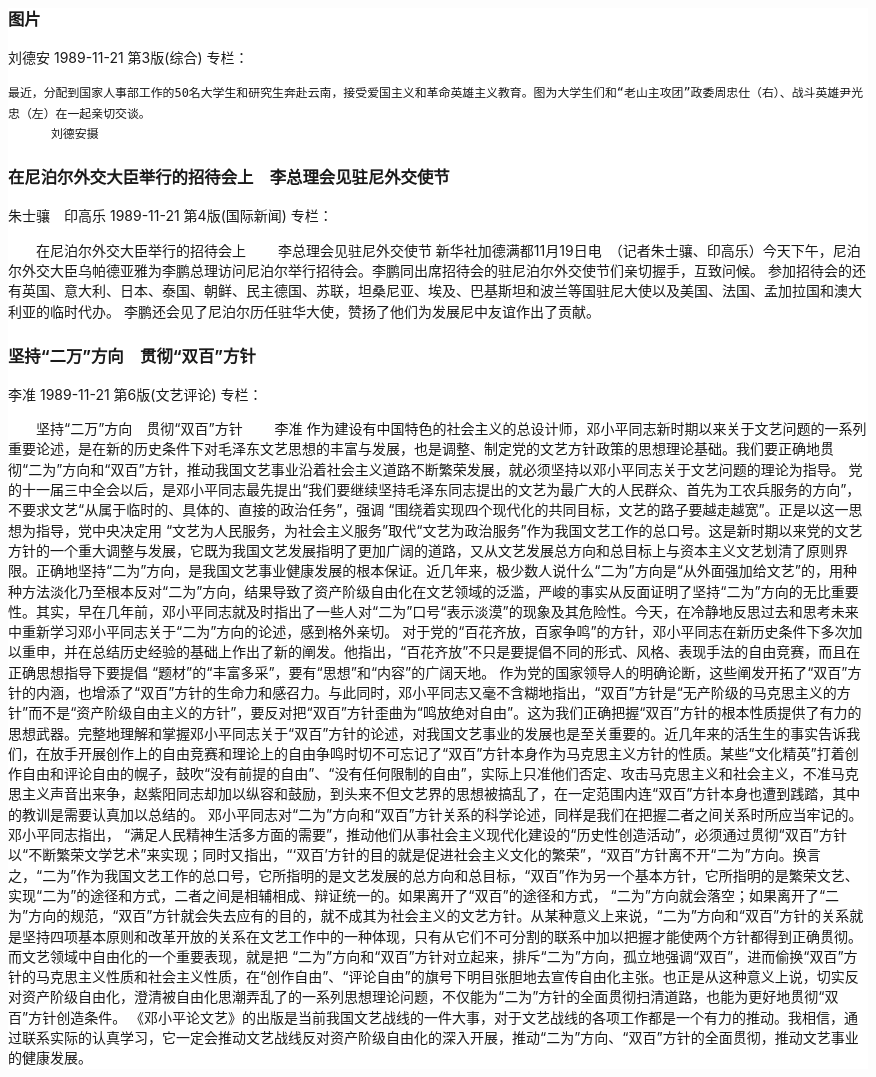 
### 图片
刘德安
1989-11-21
第3版(综合)
专栏：

    最近，分配到国家人事部工作的50名大学生和研究生奔赴云南，接受爱国主义和革命英雄主义教育。图为大学生们和“老山主攻团”政委周忠仕（右）、战斗英雄尹光忠（左）在一起亲切交谈。
          刘德安摄


### 在尼泊尔外交大臣举行的招待会上　李总理会见驻尼外交使节
朱士骧　印高乐
1989-11-21
第4版(国际新闻)
专栏：

　　在尼泊尔外交大臣举行的招待会上
　　李总理会见驻尼外交使节
    新华社加德满都11月19日电　（记者朱士骧、印高乐）今天下午，尼泊尔外交大臣乌帕德亚雅为李鹏总理访问尼泊尔举行招待会。李鹏同出席招待会的驻尼泊尔外交使节们亲切握手，互致问候。
    参加招待会的还有英国、意大利、日本、泰国、朝鲜、民主德国、苏联，坦桑尼亚、埃及、巴基斯坦和波兰等国驻尼大使以及美国、法国、孟加拉国和澳大利亚的临时代办。
    李鹏还会见了尼泊尔历任驻华大使，赞扬了他们为发展尼中友谊作出了贡献。


### 坚持“二万”方向　贯彻“双百”方针
李准
1989-11-21
第6版(文艺评论)
专栏：

　　坚持“二万”方向　贯彻“双百”方针
　　李准
    作为建设有中国特色的社会主义的总设计师，邓小平同志新时期以来关于文艺问题的一系列重要论述，是在新的历史条件下对毛泽东文艺思想的丰富与发展，也是调整、制定党的文艺方针政策的思想理论基础。我们要正确地贯彻“二为”方向和“双百”方针，推动我国文艺事业沿着社会主义道路不断繁荣发展，就必须坚持以邓小平同志关于文艺问题的理论为指导。
    党的十一届三中全会以后，是邓小平同志最先提出“我们要继续坚持毛泽东同志提出的文艺为最广大的人民群众、首先为工农兵服务的方向”，不要求文艺“从属于临时的、具体的、直接的政治任务”，强调
  “围绕着实现四个现代化的共同目标，文艺的路子要越走越宽”。正是以这一思想为指导，党中央决定用
  “文艺为人民服务，为社会主义服务”取代“文艺为政治服务”作为我国文艺工作的总口号。这是新时期以来党的文艺方针的一个重大调整与发展，它既为我国文艺发展指明了更加广阔的道路，又从文艺发展总方向和总目标上与资本主义文艺划清了原则界限。正确地坚持“二为”方向，是我国文艺事业健康发展的根本保证。近几年来，极少数人说什么“二为”方向是“从外面强加给文艺”的，用种种方法淡化乃至根本反对“二为”方向，结果导致了资产阶级自由化在文艺领域的泛滥，严峻的事实从反面证明了坚持“二为”方向的无比重要性。其实，早在几年前，邓小平同志就及时指出了一些人对“二为”口号“表示淡漠”的现象及其危险性。今天，在冷静地反思过去和思考未来中重新学习邓小平同志关于“二为”方向的论述，感到格外亲切。
    对于党的“百花齐放，百家争鸣”的方针，邓小平同志在新历史条件下多次加以重申，并在总结历史经验的基础上作出了新的阐发。他指出，“百花齐放”不只是要提倡不同的形式、风格、表现手法的自由竞赛，而且在正确思想指导下要提倡
  “题材”的“丰富多采”，要有“思想”和“内容”的广阔天地。
    作为党的国家领导人的明确论断，这些阐发开拓了“双百”方针的内涵，也增添了“双百”方针的生命力和感召力。与此同时，邓小平同志又毫不含糊地指出，“双百”方针是“无产阶级的马克思主义的方针”而不是“资产阶级自由主义的方针”，要反对把“双百”方针歪曲为“鸣放绝对自由”。这为我们正确把握“双百”方针的根本性质提供了有力的思想武器。完整地理解和掌握邓小平同志关于“双百”方针的论述，对我国文艺事业的发展也是至关重要的。近几年来的活生生的事实告诉我们，在放手开展创作上的自由竞赛和理论上的自由争鸣时切不可忘记了“双百”方针本身作为马克思主义方针的性质。某些“文化精英”打着创作自由和评论自由的幌子，鼓吹“没有前提的自由”、“没有任何限制的自由”，实际上只准他们否定、攻击马克思主义和社会主义，不准马克思主义声音出来争，赵紫阳同志却加以纵容和鼓励，到头来不但文艺界的思想被搞乱了，在一定范围内连“双百”方针本身也遭到践踏，其中的教训是需要认真加以总结的。
    邓小平同志对“二为”方向和“双百”方针关系的科学论述，同样是我们在把握二者之间关系时所应当牢记的。邓小平同志指出，
  “满足人民精神生活多方面的需要”，推动他们从事社会主义现代化建设的“历史性创造活动”，必须通过贯彻“双百”方针以“不断繁荣文学艺术”来实现；同时又指出，“‘双百’方针的目的就是促进社会主义文化的繁荣”，“双百”方针离不开“二为”方向。换言之，“二为”作为我国文艺工作的总口号，它所指明的是文艺发展的总方向和总目标，“双百”作为另一个基本方针，它所指明的是繁荣文艺、实现“二为”的途径和方式，二者之间是相辅相成、辩证统一的。如果离开了“双百”的途径和方式，
  “二为”方向就会落空；如果离开了“二为”方向的规范，“双百”方针就会失去应有的目的，就不成其为社会主义的文艺方针。从某种意义上来说，“二为”方向和“双百”方针的关系就是坚持四项基本原则和改革开放的关系在文艺工作中的一种体现，只有从它们不可分割的联系中加以把握才能使两个方针都得到正确贯彻。而文艺领域中自由化的一个重要表现，就是把
  “二为”方向和“双百”方针对立起来，排斥“二为”方向，孤立地强调“双百”，进而偷换“双百”方针的马克思主义性质和社会主义性质，在“创作自由”、“评论自由”的旗号下明目张胆地去宣传自由化主张。也正是从这种意义上说，切实反对资产阶级自由化，澄清被自由化思潮弄乱了的一系列思想理论问题，不仅能为“二为”方针的全面贯彻扫清道路，也能为更好地贯彻“双百”方针创造条件。
      《邓小平论文艺》的出版是当前我国文艺战线的一件大事，对于文艺战线的各项工作都是一个有力的推动。我相信，通过联系实际的认真学习，它一定会推动文艺战线反对资产阶级自由化的深入开展，推动“二为”方向、“双百”方针的全面贯彻，推动文艺事业的健康发展。
